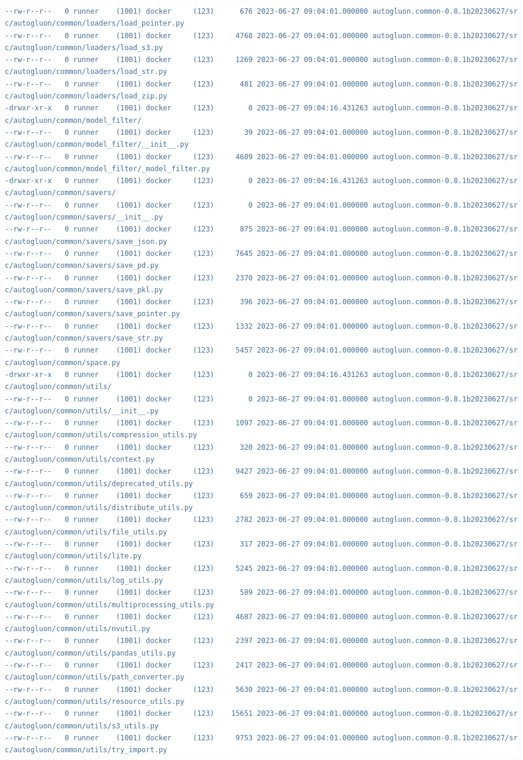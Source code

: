 ```diff
--rw-r--r--   0 runner    (1001) docker     (123)      676 2023-06-27 09:04:01.000000 autogluon.common-0.8.1b20230627/src/autogluon/common/loaders/load_pointer.py
--rw-r--r--   0 runner    (1001) docker     (123)     4768 2023-06-27 09:04:01.000000 autogluon.common-0.8.1b20230627/src/autogluon/common/loaders/load_s3.py
--rw-r--r--   0 runner    (1001) docker     (123)     1269 2023-06-27 09:04:01.000000 autogluon.common-0.8.1b20230627/src/autogluon/common/loaders/load_str.py
--rw-r--r--   0 runner    (1001) docker     (123)      481 2023-06-27 09:04:01.000000 autogluon.common-0.8.1b20230627/src/autogluon/common/loaders/load_zip.py
-drwxr-xr-x   0 runner    (1001) docker     (123)        0 2023-06-27 09:04:16.431263 autogluon.common-0.8.1b20230627/src/autogluon/common/model_filter/
--rw-r--r--   0 runner    (1001) docker     (123)       39 2023-06-27 09:04:01.000000 autogluon.common-0.8.1b20230627/src/autogluon/common/model_filter/__init__.py
--rw-r--r--   0 runner    (1001) docker     (123)     4609 2023-06-27 09:04:01.000000 autogluon.common-0.8.1b20230627/src/autogluon/common/model_filter/_model_filter.py
-drwxr-xr-x   0 runner    (1001) docker     (123)        0 2023-06-27 09:04:16.431263 autogluon.common-0.8.1b20230627/src/autogluon/common/savers/
--rw-r--r--   0 runner    (1001) docker     (123)        0 2023-06-27 09:04:01.000000 autogluon.common-0.8.1b20230627/src/autogluon/common/savers/__init__.py
--rw-r--r--   0 runner    (1001) docker     (123)      875 2023-06-27 09:04:01.000000 autogluon.common-0.8.1b20230627/src/autogluon/common/savers/save_json.py
--rw-r--r--   0 runner    (1001) docker     (123)     7645 2023-06-27 09:04:01.000000 autogluon.common-0.8.1b20230627/src/autogluon/common/savers/save_pd.py
--rw-r--r--   0 runner    (1001) docker     (123)     2370 2023-06-27 09:04:01.000000 autogluon.common-0.8.1b20230627/src/autogluon/common/savers/save_pkl.py
--rw-r--r--   0 runner    (1001) docker     (123)      396 2023-06-27 09:04:01.000000 autogluon.common-0.8.1b20230627/src/autogluon/common/savers/save_pointer.py
--rw-r--r--   0 runner    (1001) docker     (123)     1332 2023-06-27 09:04:01.000000 autogluon.common-0.8.1b20230627/src/autogluon/common/savers/save_str.py
--rw-r--r--   0 runner    (1001) docker     (123)     5457 2023-06-27 09:04:01.000000 autogluon.common-0.8.1b20230627/src/autogluon/common/space.py
-drwxr-xr-x   0 runner    (1001) docker     (123)        0 2023-06-27 09:04:16.431263 autogluon.common-0.8.1b20230627/src/autogluon/common/utils/
--rw-r--r--   0 runner    (1001) docker     (123)        0 2023-06-27 09:04:01.000000 autogluon.common-0.8.1b20230627/src/autogluon/common/utils/__init__.py
--rw-r--r--   0 runner    (1001) docker     (123)     1097 2023-06-27 09:04:01.000000 autogluon.common-0.8.1b20230627/src/autogluon/common/utils/compression_utils.py
--rw-r--r--   0 runner    (1001) docker     (123)      320 2023-06-27 09:04:01.000000 autogluon.common-0.8.1b20230627/src/autogluon/common/utils/context.py
--rw-r--r--   0 runner    (1001) docker     (123)     9427 2023-06-27 09:04:01.000000 autogluon.common-0.8.1b20230627/src/autogluon/common/utils/deprecated_utils.py
--rw-r--r--   0 runner    (1001) docker     (123)      659 2023-06-27 09:04:01.000000 autogluon.common-0.8.1b20230627/src/autogluon/common/utils/distribute_utils.py
--rw-r--r--   0 runner    (1001) docker     (123)     2782 2023-06-27 09:04:01.000000 autogluon.common-0.8.1b20230627/src/autogluon/common/utils/file_utils.py
--rw-r--r--   0 runner    (1001) docker     (123)      317 2023-06-27 09:04:01.000000 autogluon.common-0.8.1b20230627/src/autogluon/common/utils/lite.py
--rw-r--r--   0 runner    (1001) docker     (123)     5245 2023-06-27 09:04:01.000000 autogluon.common-0.8.1b20230627/src/autogluon/common/utils/log_utils.py
--rw-r--r--   0 runner    (1001) docker     (123)      589 2023-06-27 09:04:01.000000 autogluon.common-0.8.1b20230627/src/autogluon/common/utils/multiprocessing_utils.py
--rw-r--r--   0 runner    (1001) docker     (123)     4687 2023-06-27 09:04:01.000000 autogluon.common-0.8.1b20230627/src/autogluon/common/utils/nvutil.py
--rw-r--r--   0 runner    (1001) docker     (123)     2397 2023-06-27 09:04:01.000000 autogluon.common-0.8.1b20230627/src/autogluon/common/utils/pandas_utils.py
--rw-r--r--   0 runner    (1001) docker     (123)     2417 2023-06-27 09:04:01.000000 autogluon.common-0.8.1b20230627/src/autogluon/common/utils/path_converter.py
--rw-r--r--   0 runner    (1001) docker     (123)     5630 2023-06-27 09:04:01.000000 autogluon.common-0.8.1b20230627/src/autogluon/common/utils/resource_utils.py
--rw-r--r--   0 runner    (1001) docker     (123)    15651 2023-06-27 09:04:01.000000 autogluon.common-0.8.1b20230627/src/autogluon/common/utils/s3_utils.py
--rw-r--r--   0 runner    (1001) docker     (123)     9753 2023-06-27 09:04:01.000000 autogluon.common-0.8.1b20230627/src/autogluon/common/utils/try_import.py
```